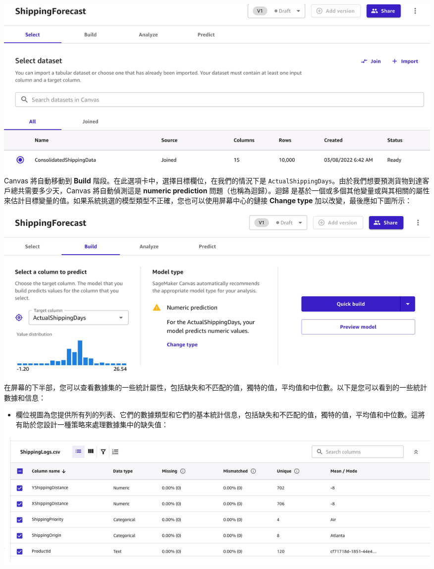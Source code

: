 ![Image](/static/lab7/image10.png)

Canvas 將自動移動到 **Build** 階段。在此選項卡中，選擇目標欄位，在我們的情況下是 `ActualShippingDays`。由於我們想要預測貨物到達客戶總共需要多少天，Canvas 將自動偵測這是 **numeric prediction** 問題（也稱為迴歸）。迴歸 是基於一個或多個其他變量或與其相關的屬性來估計目標變量的值。如果系統挑選的模型類型不正確，您也可以使用屏幕中心的鏈接 **Change type** 加以改變，最後應如下圖所示：

![Image](/static/lab7/image11.png)

在屏幕的下半部，您可以查看數據集的一些統計屬性，包括缺失和不匹配的值，獨特的值，平均值和中位數。以下是您可以看到的一些統計數據和信息：

* 欄位視圖為您提供所有列的列表、它們的數據類型和它們的基本統計信息，包括缺失和不匹配的值，獨特的值，平均值和中位數。這將有助於您設計一種策略來處理數據集中的缺失值：

![Image](/static/lab7/image12.png)
